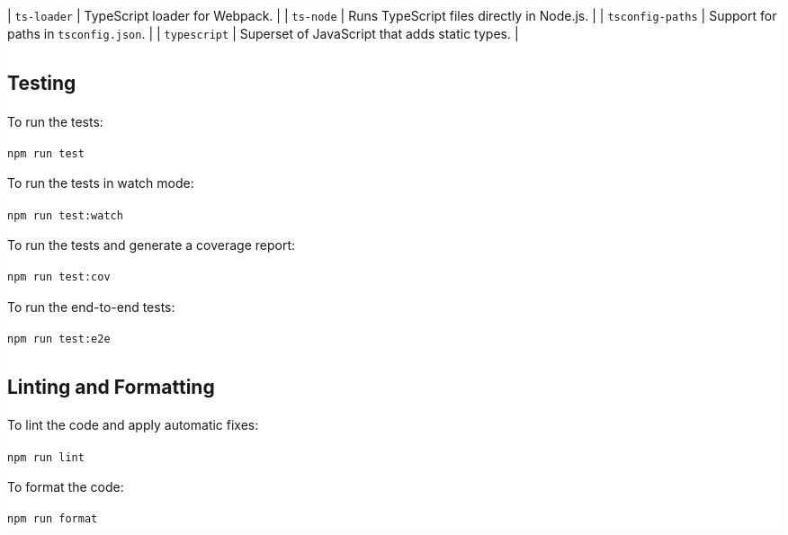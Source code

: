 | `ts-loader`                           | TypeScript loader for Webpack.                                 |
| `ts-node`                             | Runs TypeScript files directly in Node.js.                     |
| `tsconfig-paths`                      | Support for paths in `tsconfig.json`.                          |
| `typescript`                          | Superset of JavaScript that adds static types.                 |

## Testing

To run the tests:
```bash
npm run test
```

To run the tests in watch mode:
```bash
npm run test:watch
```
To run the tests and generate a coverage report:
```bash
npm run test:cov
```
To run the end-to-end tests:
```bash
npm run test:e2e
```


## Linting and Formatting

To lint the code and apply automatic fixes:
```bash
npm run lint
```
To format the code:
```bash
npm run format
```


